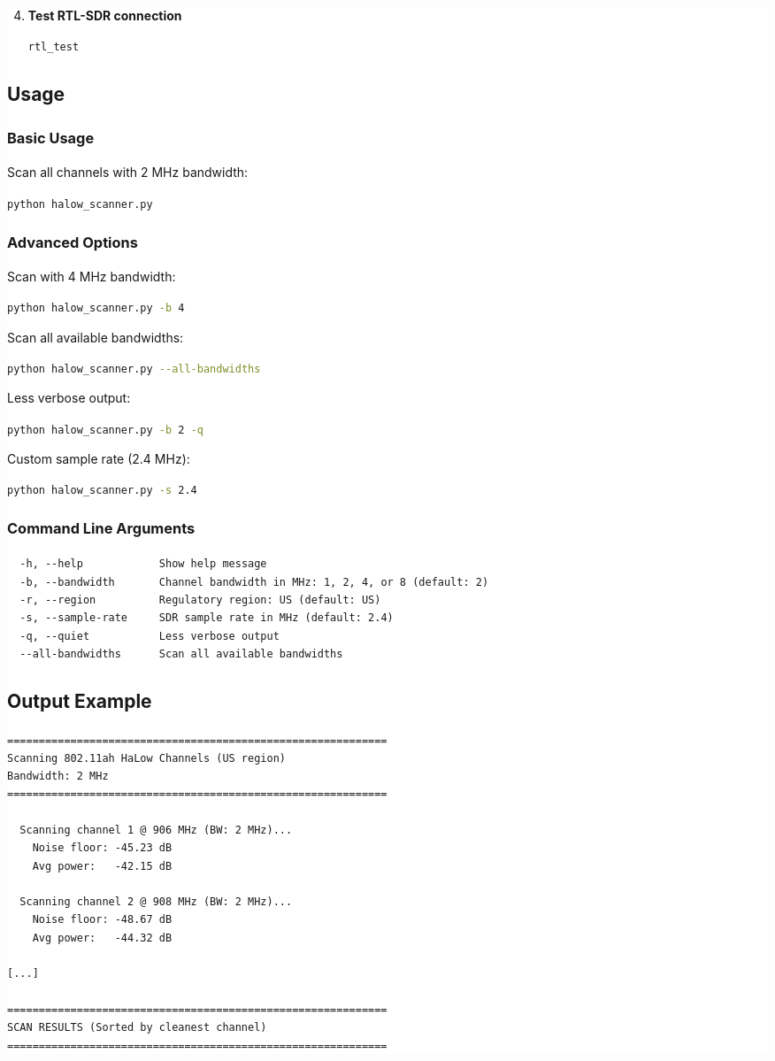 4. **Test RTL-SDR connection**
   ```bash
   rtl_test
   ```

## Usage

### Basic Usage

Scan all channels with 2 MHz bandwidth:
```bash
python halow_scanner.py
```

### Advanced Options

Scan with 4 MHz bandwidth:
```bash
python halow_scanner.py -b 4
```

Scan all available bandwidths:
```bash
python halow_scanner.py --all-bandwidths
```

Less verbose output:
```bash
python halow_scanner.py -b 2 -q
```

Custom sample rate (2.4 MHz):
```bash
python halow_scanner.py -s 2.4
```

### Command Line Arguments

```
  -h, --help            Show help message
  -b, --bandwidth       Channel bandwidth in MHz: 1, 2, 4, or 8 (default: 2)
  -r, --region          Regulatory region: US (default: US)
  -s, --sample-rate     SDR sample rate in MHz (default: 2.4)
  -q, --quiet           Less verbose output
  --all-bandwidths      Scan all available bandwidths
```

## Output Example

```
============================================================
Scanning 802.11ah HaLow Channels (US region)
Bandwidth: 2 MHz
============================================================

  Scanning channel 1 @ 906 MHz (BW: 2 MHz)...
    Noise floor: -45.23 dB
    Avg power:   -42.15 dB

  Scanning channel 2 @ 908 MHz (BW: 2 MHz)...
    Noise floor: -48.67 dB
    Avg power:   -44.32 dB

[...]

============================================================
SCAN RESULTS (Sorted by cleanest channel)
============================================================
```